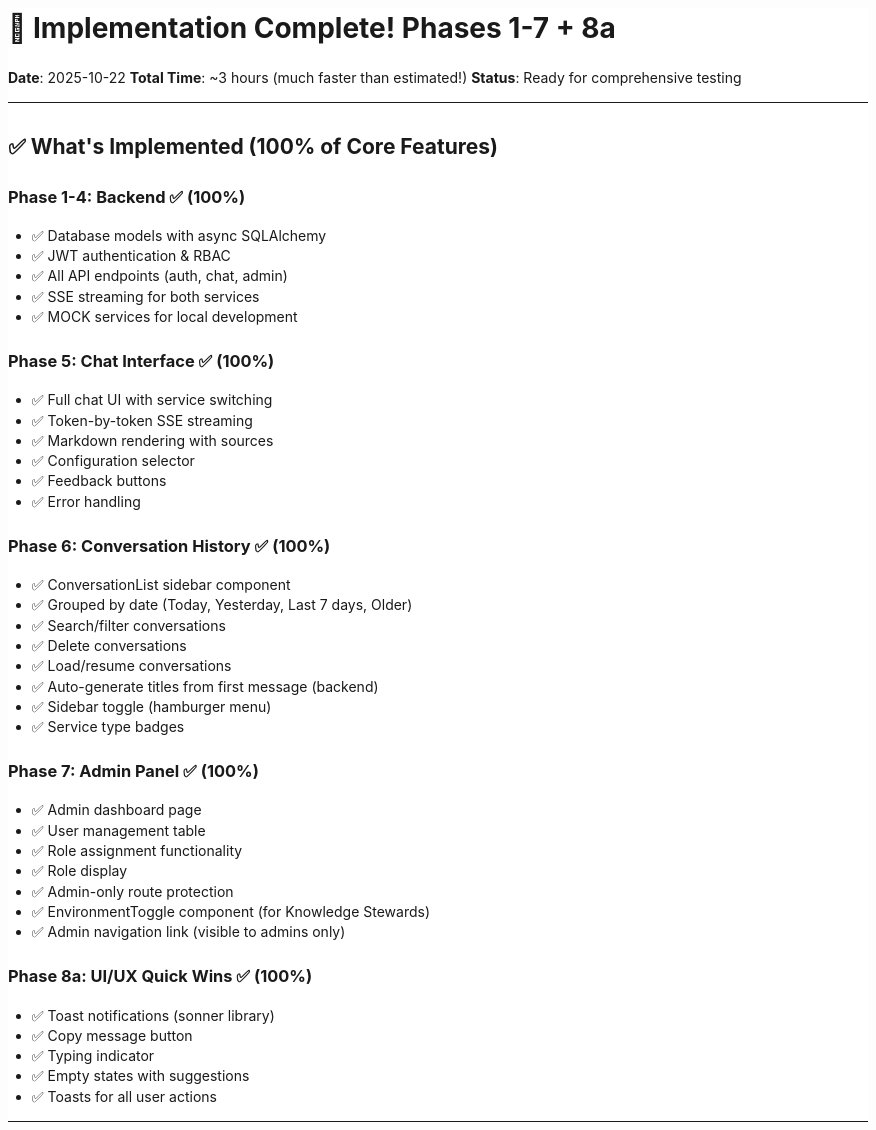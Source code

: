 # 🎉 Implementation Complete! Phases 1-7 + 8a

**Date**: 2025-10-22
**Total Time**: ~3 hours (much faster than estimated!)
**Status**: Ready for comprehensive testing

---

## ✅ What's Implemented (100% of Core Features)

### **Phase 1-4: Backend** ✅ (100%)
- ✅ Database models with async SQLAlchemy
- ✅ JWT authentication & RBAC
- ✅ All API endpoints (auth, chat, admin)
- ✅ SSE streaming for both services
- ✅ MOCK services for local development

### **Phase 5: Chat Interface** ✅ (100%)
- ✅ Full chat UI with service switching
- ✅ Token-by-token SSE streaming
- ✅ Markdown rendering with sources
- ✅ Configuration selector
- ✅ Feedback buttons
- ✅ Error handling

### **Phase 6: Conversation History** ✅ (100%)
- ✅ ConversationList sidebar component
- ✅ Grouped by date (Today, Yesterday, Last 7 days, Older)
- ✅ Search/filter conversations
- ✅ Delete conversations
- ✅ Load/resume conversations
- ✅ Auto-generate titles from first message (backend)
- ✅ Sidebar toggle (hamburger menu)
- ✅ Service type badges

### **Phase 7: Admin Panel** ✅ (100%)
- ✅ Admin dashboard page
- ✅ User management table
- ✅ Role assignment functionality
- ✅ Role display
- ✅ Admin-only route protection
- ✅ EnvironmentToggle component (for Knowledge Stewards)
- ✅ Admin navigation link (visible to admins only)

### **Phase 8a: UI/UX Quick Wins** ✅ (100%)
- ✅ Toast notifications (sonner library)
- ✅ Copy message button
- ✅ Typing indicator
- ✅ Empty states with suggestions
- ✅ Toasts for all user actions

---